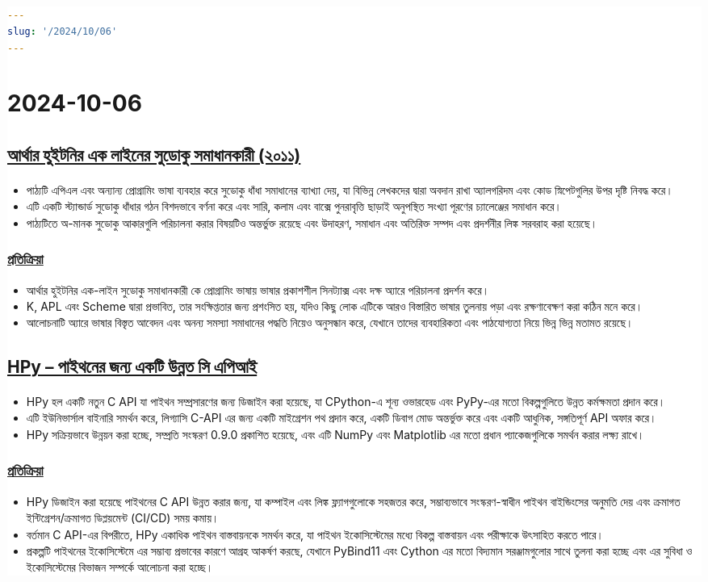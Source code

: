 ```yaml
---
slug: '/2024/10/06'
---
```


# 2024-10-06

## [আর্থার হুইটনির এক লাইনের সুডোকু সমাধানকারী (২০১১)](https://dfns.dyalog.com/n_sudoku.htm)

- পাঠ্যটি এপিএল এবং অন্যান্য প্রোগ্রামিং ভাষা ব্যবহার করে সুডোকু ধাঁধা সমাধানের ব্যাখ্যা দেয়, যা বিভিন্ন লেখকদের দ্বারা অবদান রাখা অ্যালগরিদম এবং কোড স্নিপেটগুলির উপর দৃষ্টি নিবদ্ধ করে।
- এটি একটি স্ট্যান্ডার্ড সুডোকু ধাঁধার গঠন বিশদভাবে বর্ণনা করে এবং সারি, কলাম এবং বাক্সে পুনরাবৃত্তি ছাড়াই অনুপস্থিত সংখ্যা পূরণের চ্যালেঞ্জের সমাধান করে।
- পাঠ্যটিতে অ-মানক সুডোকু আকারগুলি পরিচালনা করার বিষয়টিও অন্তর্ভুক্ত রয়েছে এবং উদাহরণ, সমাধান এবং অতিরিক্ত সম্পদ এবং প্রদর্শনীর লিঙ্ক সরবরাহ করা হয়েছে।

### [প্রতিক্রিয়া](https://news.ycombinator.com/item?id=41753741)

- আর্থার হুইটনির এক-লাইন সুডোকু সমাধানকারী কে প্রোগ্রামিং ভাষায় ভাষার প্রকাশশীল সিনট্যাক্স এবং দক্ষ অ্যারে পরিচালনা প্রদর্শন করে।
- K, APL এবং Scheme দ্বারা প্রভাবিত, তার সংক্ষিপ্ততার জন্য প্রশংসিত হয়, যদিও কিছু লোক এটিকে আরও বিস্তারিত ভাষার তুলনায় পড়া এবং রক্ষণাবেক্ষণ করা কঠিন মনে করে।
- আলোচনাটি অ্যারে ভাষার বিস্তৃত আবেদন এবং অনন্য সমস্যা সমাধানের পদ্ধতি নিয়েও অনুসন্ধান করে, যেখানে তাদের ব্যবহারিকতা এবং পাঠযোগ্যতা নিয়ে ভিন্ন ভিন্ন মতামত রয়েছে।

## [HPy – পাইথনের জন্য একটি উন্নত সি এপিআই](https://hpyproject.org/)

- HPy হল একটি নতুন C API যা পাইথন সম্প্রসারণের জন্য ডিজাইন করা হয়েছে, যা CPython-এ শূন্য ওভারহেড এবং PyPy-এর মতো বিকল্পগুলিতে উন্নত কর্মক্ষমতা প্রদান করে।
- এটি ইউনিভার্সাল বাইনারি সমর্থন করে, লিগ্যাসি C-API এর জন্য একটি মাইগ্রেশন পথ প্রদান করে, একটি ডিবাগ মোড অন্তর্ভুক্ত করে এবং একটি আধুনিক, সঙ্গতিপূর্ণ API অফার করে।
- HPy সক্রিয়ভাবে উন্নয়ন করা হচ্ছে, সম্প্রতি সংস্করণ 0.9.0 প্রকাশিত হয়েছে, এবং এটি NumPy এবং Matplotlib এর মতো প্রধান প্যাকেজগুলিকে সমর্থন করার লক্ষ্য রাখে।

### [প্রতিক্রিয়া](https://news.ycombinator.com/item?id=41755183)

- HPy ডিজাইন করা হয়েছে পাইথনের C API উন্নত করার জন্য, যা কম্পাইল এবং লিঙ্ক ফ্ল্যাগগুলোকে সহজতর করে, সম্ভাব্যভাবে সংস্করণ-স্বাধীন পাইথন বাইন্ডিংসের অনুমতি দেয় এবং ক্রমাগত ইন্টিগ্রেশন/ক্রমাগত ডিপ্লয়মেন্ট (CI/CD) সময় কমায়।
- বর্তমান C API-এর বিপরীতে, HPy একাধিক পাইথন বাস্তবায়নকে সমর্থন করে, যা পাইথন ইকোসিস্টেমের মধ্যে বিকল্প বাস্তবায়ন এবং পরীক্ষাকে উৎসাহিত করতে পারে।
- প্রকল্পটি পাইথনের ইকোসিস্টেমে এর সম্ভাব্য প্রভাবের কারণে আগ্রহ আকর্ষণ করছে, যেখানে PyBind11 এবং Cython এর মতো বিদ্যমান সরঞ্জামগুলোর সাথে তুলনা করা হচ্ছে এবং এর সুবিধা ও ইকোসিস্টেমের বিভাজন সম্পর্কে আলোচনা করা হচ্ছে।
